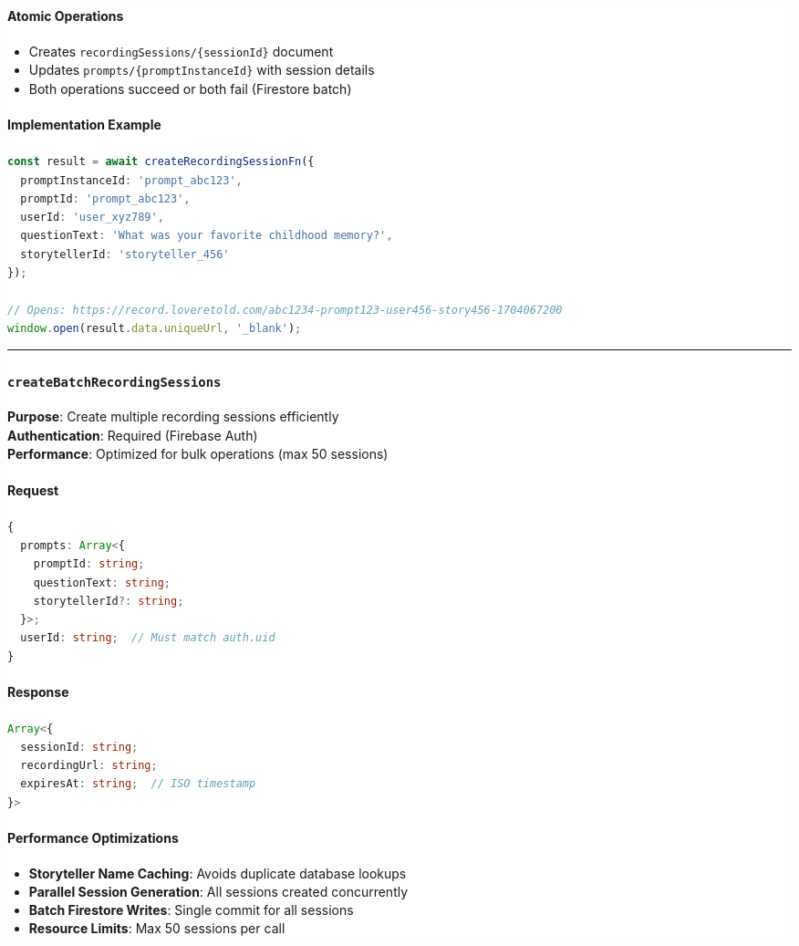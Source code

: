 #### Atomic Operations
- Creates `recordingSessions/{sessionId}` document
- Updates `prompts/{promptInstanceId}` with session details
- Both operations succeed or both fail (Firestore batch)

#### Implementation Example
```typescript
const result = await createRecordingSessionFn({
  promptInstanceId: 'prompt_abc123',
  promptId: 'prompt_abc123', 
  userId: 'user_xyz789',
  questionText: 'What was your favorite childhood memory?',
  storytellerId: 'storyteller_456'
});

// Opens: https://record.loveretold.com/abc1234-prompt123-user456-story456-1704067200
window.open(result.data.uniqueUrl, '_blank');
```

---

### `createBatchRecordingSessions`
**Purpose**: Create multiple recording sessions efficiently  
**Authentication**: Required (Firebase Auth)  
**Performance**: Optimized for bulk operations (max 50 sessions)

#### Request
```typescript
{
  prompts: Array<{
    promptId: string;
    questionText: string;
    storytellerId?: string;
  }>;
  userId: string;  // Must match auth.uid
}
```

#### Response
```typescript
Array<{
  sessionId: string;
  recordingUrl: string;
  expiresAt: string;  // ISO timestamp
}>
```

#### Performance Optimizations
- **Storyteller Name Caching**: Avoids duplicate database lookups
- **Parallel Session Generation**: All sessions created concurrently
- **Batch Firestore Writes**: Single commit for all sessions
- **Resource Limits**: Max 50 sessions per call
